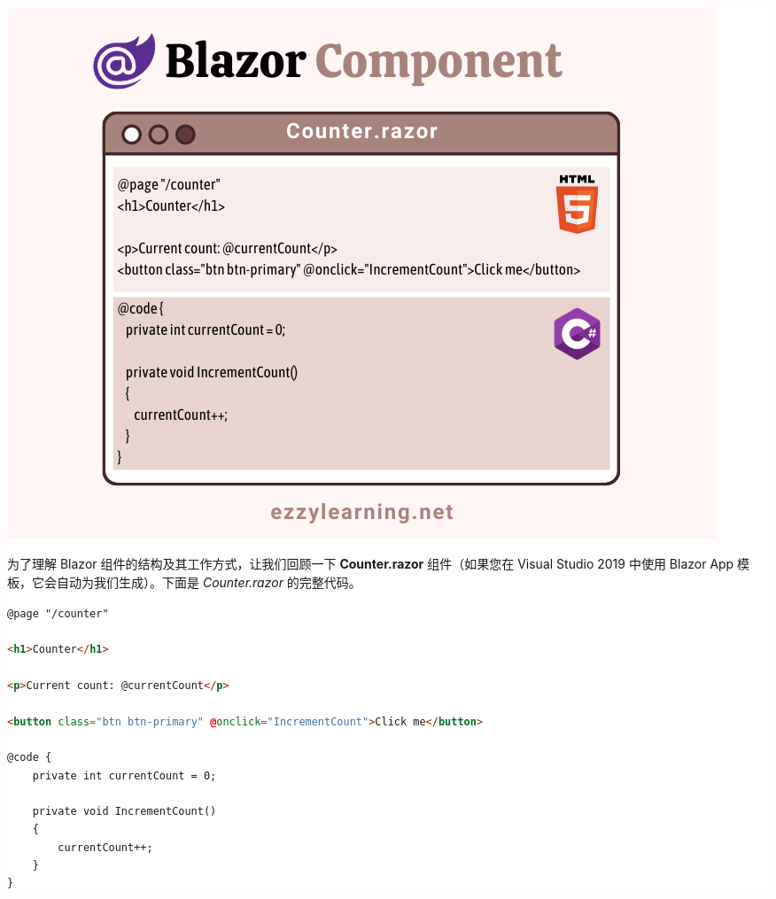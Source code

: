 ![Blazor-Component](/assets/images/202107/Blazor-Component.png)



为了理解 Blazor 组件的结构及其工作方式，让我们回顾一下 **Counter.razor** 组件（如果您在 Visual Studio 2019 中使用 Blazor App 模板，它会自动为我们生成）。下面是 *Counter.razor* 的完整代码。

```html
@page "/counter"

<h1>Counter</h1>

<p>Current count: @currentCount</p>

<button class="btn btn-primary" @onclick="IncrementCount">Click me</button>

@code {
    private int currentCount = 0;

    private void IncrementCount()
    {
        currentCount++;
    }
}
```
